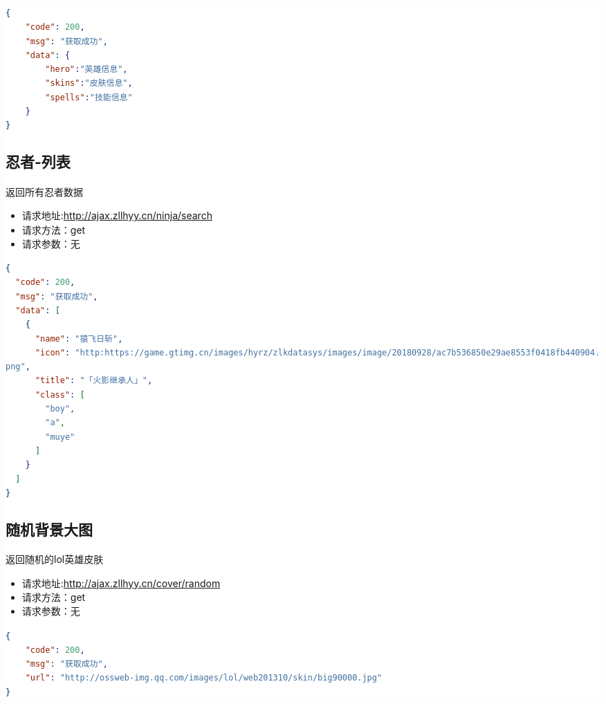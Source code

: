 ```json
{
    "code": 200,
    "msg": "获取成功",
    "data": {
        "hero":"英雄信息",
        "skins":"皮肤信息",
        "spells":"技能信息"
    }
}
```



## 忍者-列表

返回所有忍者数据

* 请求地址:http://ajax.zllhyy.cn/ninja/search
* 请求方法：get
* 请求参数：无

```json
{
  "code": 200,
  "msg": "获取成功",
  "data": [
    {
      "name": "猿飞日斩",
      "icon": "http:https://game.gtimg.cn/images/hyrz/zlkdatasys/images/image/20180928/ac7b536850e29ae8553f0418fb440904.png",
      "title": "「火影继承人」",
      "class": [
        "boy",
        "a",
        "muye"
      ]
    }
  ]
}

```





## 随机背景大图

返回随机的lol英雄皮肤

* 请求地址:http://ajax.zllhyy.cn/cover/random
* 请求方法：get
* 请求参数：无

```json
{
    "code": 200,
    "msg": "获取成功",
    "url": "http://ossweb-img.qq.com/images/lol/web201310/skin/big90000.jpg"
}
```
